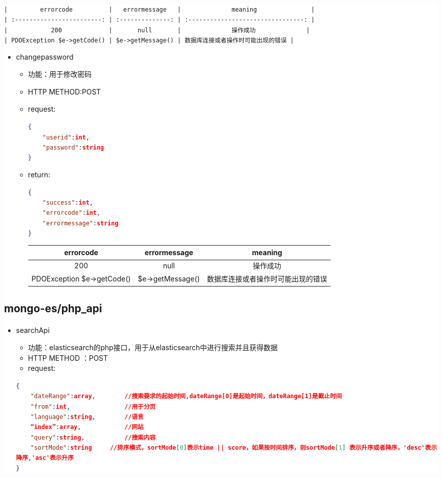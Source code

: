     |         errorcode          |   errormessage   |              meaning               |
    | :------------------------: | :--------------: | :--------------------------------: |
    |            200             |       null       |              操作成功              |
    | PDOException $e->getCode() | $e->getMessage() | 数据库连接或者操作时可能出现的错误 |


- changepassword

  - 功能：用于修改密码

  - HTTP METHOD:POST

  - request:

    ```json
    {
        "userid":int,
        "password":string
    }
    ```

  - return:

    ```json
    {
        "success":int,
        "errorcode":int,
        "errormessage":string
    }
    ```

    |         errorcode          |   errormessage   |              meaning               |
    | :------------------------: | :--------------: | :--------------------------------: |
    |            200             |       null       |              操作成功              |
    | PDOException $e->getCode() | $e->getMessage() | 数据库连接或者操作时可能出现的错误 |

## mongo-es/php_api

- searchApi

  - 功能：elasticsearch的php接口，用于从elasticsearch中进行搜索并且获得数据
  - HTTP METHOD ：POST
  - request:

  ```json
  {
      "dateRange":array,		//搜索要求的起始时间,dateRange[0]是起始时间，dateRange[1]是截止时间
      "from":int,				//用于分页
      "language":string, 		//语言
      “index”:array,		    //网站
      "query":string,			//搜索内容
      "sortMode":string		//排序模式，sortMode[0]表示time || score，如果按时间排序，则sortMode[1] 表示升序或者降序，'desc'表示降序,'asc'表示升序
  }
  ```
